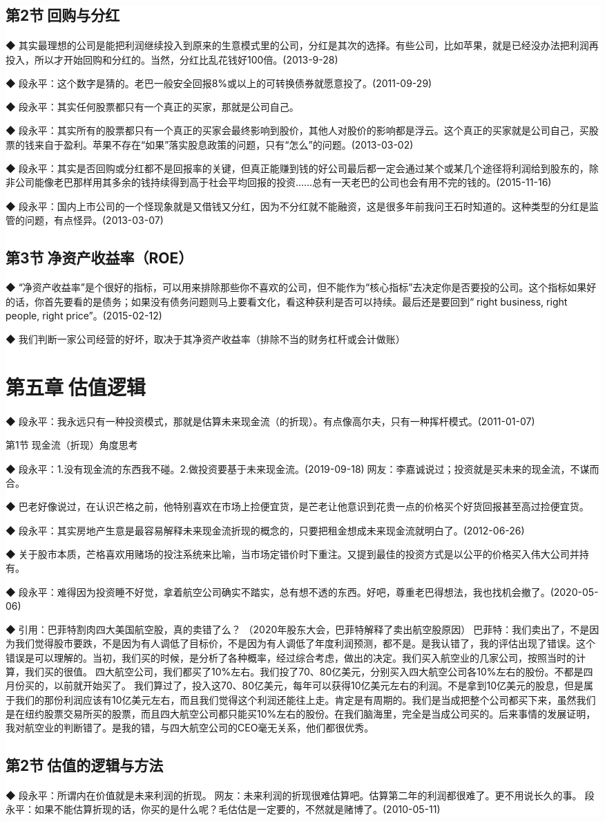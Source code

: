 ## 第2节 回购与分红

◆ 其实最理想的公司是能把利润继续投入到原来的生意模式里的公司，分红是其次的选择。有些公司，比如苹果，就是已经没办法把利润再投入，所以才开始回购和分红的。当然，分红比乱花钱好100倍。(2013-9-28)

◆ 段永平：这个数字是猜的。老巴一般安全回报8%或以上的可转换债券就愿意投了。(2011-09-29)

◆ 段永平：其实任何股票都只有一个真正的买家，那就是公司自己。

◆ 段永平：其实所有的股票都只有一个真正的买家会最终影响到股价，其他人对股价的影响都是浮云。这个真正的买家就是公司自己，买股票的钱来自于盈利。苹果不存在“如果”落实股息政策的问题，只有“怎么”的问题。(2013-03-02)

◆ 段永平：其实是否回购或分红都不是回报率的关键，但真正能赚到钱的好公司最后都一定会通过某个或某几个途径将利润给到股东的，除非公司能像老巴那样用其多余的钱持续得到高于社会平均回报的投资……总有一天老巴的公司也会有用不完的钱的。(2015-11-16)

◆ 段永平：国内上市公司的一个怪现象就是又借钱又分红，因为不分红就不能融资，这是很多年前我问王石时知道的。这种类型的分红是监管的问题，有点怪异。(2013-03-07)

## 第3节 净资产收益率（ROE）

◆ “净资产收益率”是个很好的指标，可以用来排除那些你不喜欢的公司，但不能作为“核心指标”去决定你是否要投的公司。这个指标如果好的话，你首先要看的是债务；如果没有债务问题则马上要看文化，看这种获利是否可以持续。最后还是要回到“ right business, right people, right price”。(2015-02-12)

◆ 我们判断一家公司经营的好坏，取决于其净资产收益率（排除不当的财务杠杆或会计做账）

# 第五章 估值逻辑

◆ 段永平：我永远只有一种投资模式，那就是估算未来现金流（的折现）。有点像高尔夫，只有一种挥杆模式。(2011-01-07)

第1节 现金流（折现）角度思考

◆ 段永平：1.没有现金流的东西我不碰。2.做投资要基于未来现金流。(2019-09-18)
网友：李嘉诚说过；投资就是买未来的现金流，不谋而合。

◆ 巴老好像说过，在认识芒格之前，他特别喜欢在市场上捡便宜货，是芒老让他意识到花贵一点的价格买个好货回报甚至高过捡便宜货。

◆ 段永平：其实房地产生意是最容易解释未来现金流折现的概念的，只要把租金想成未来现金流就明白了。(2012-06-26)

◆ 关于股市本质，芒格喜欢用赌场的投注系统来比喻，当市场定错价时下重注。又提到最佳的投资方式是以公平的价格买入伟大公司并持有。

◆ 段永平：难得因为投资睡不好觉，拿着航空公司确实不踏实，总有想不透的东西。好吧，尊重老巴得想法，我也找机会撤了。(2020-05-06)

◆ 引用：巴菲特割肉四大美国航空股，真的卖错了么？
（2020年股东大会，巴菲特解释了卖出航空股原因）
巴菲特：我们卖出了，不是因为我们觉得股市要跌，不是因为有人调低了目标价，不是因为有人调低了年度利润预测，都不是。是我认错了，我的评估出现了错误。这个错误是可以理解的。当初，我们买的时候，是分析了各种概率，经过综合考虑，做出的决定。我们买入航空业的几家公司，按照当时的计算，我们买的很值。
四大航空公司，我们都买了10%左右。我们投了70、80亿美元，分别买入四大航空公司各10%左右的股份。不都是四月份买的，以前就开始买了。
我们算过了，投入这70、80亿美元，每年可以获得10亿美元左右的利润。不是拿到10亿美元的股息，但是属于我们的那份利润应该有10亿美元左右，而且我们觉得这个利润还能往上走。肯定是有周期的。我们是当成把整个公司都买下来，虽然我们是在纽约股票交易所买的股票，而且四大航空公司都只能买10%左右的股份。在我们脑海里，完全是当成公司买的。后来事情的发展证明，我对航空业的判断错了。是我的错，与四大航空公司的CEO毫无关系，他们都很优秀。

## 第2节 估值的逻辑与方法

◆ 段永平：所谓内在价值就是未来利润的折现。
网友：未来利润的折现很难估算吧。估算第二年的利润都很难了。更不用说长久的事。
段永平：如果不能估算折现的话，你买的是什么呢？毛估估是一定要的，不然就是赌博了。(2010-05-11)
